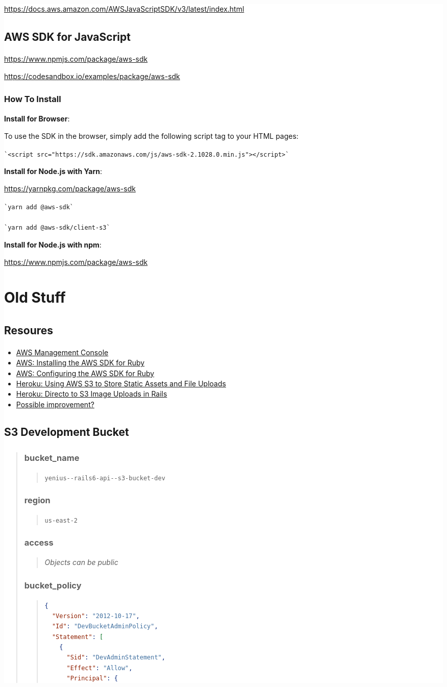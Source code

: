 https://docs.aws.amazon.com/AWSJavaScriptSDK/v3/latest/index.html  



## AWS SDK for JavaScript 

https://www.npmjs.com/package/aws-sdk

https://codesandbox.io/examples/package/aws-sdk  

### How To Install

**Install for Browser**:

To use the SDK in the browser, simply add the following script tag to your HTML pages:

    `<script src="https://sdk.amazonaws.com/js/aws-sdk-2.1028.0.min.js"></script>`

**Install for Node.js with Yarn**:  

https://yarnpkg.com/package/aws-sdk  

    `yarn add @aws-sdk`

    `yarn add @aws-sdk/client-s3`

**Install for Node.js with npm**:  

https://www.npmjs.com/package/aws-sdk

# Old Stuff


## Resoures

- [AWS Management Console](https://us-east-2.console.aws.amazon.com/console/home?region=us-east-2#)
- [AWS: Installing the AWS SDK for Ruby](https://docs.aws.amazon.com/sdk-for-ruby/v3/developer-guide/setup-install.html)
- [AWS: Configuring the AWS SDK for Ruby](https://docs.aws.amazon.com/sdk-for-ruby/v3/developer-guide/setup-config.html)
- [Heroku: Using AWS S3 to Store Static Assets and File Uploads](https://devcenter.heroku.com/articles/s3)
- [Heroku: Directo to S3 Image Uploads in Rails](https://devcenter.heroku.com/articles/direct-to-s3-image-uploads-in-rails)
- [Possible improvement?](https://www.mmbyte.com/article/40111.html)

## S3 Development Bucket

> ### bucket_name
> > `yenius--rails6-api--s3-bucket-dev`
>
> ### region
> > `us-east-2`
>
> ### access
> > *Objects can be public*
>
> ### bucket_policy
> > ```json
> > {
> >   "Version": "2012-10-17",
> >   "Id": "DevBucketAdminPolicy",
> >   "Statement": [
> >     {
> >       "Sid": "DevAdminStatement",
> >       "Effect": "Allow",
> >       "Principal": {